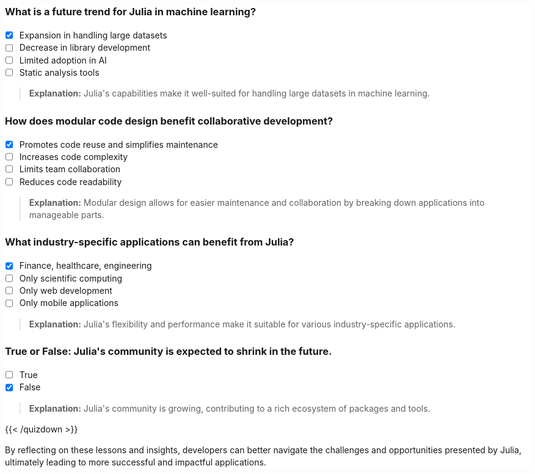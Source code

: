 ### What is a future trend for Julia in machine learning?

- [x] Expansion in handling large datasets
- [ ] Decrease in library development
- [ ] Limited adoption in AI
- [ ] Static analysis tools

> **Explanation:** Julia's capabilities make it well-suited for handling large datasets in machine learning.

### How does modular code design benefit collaborative development?

- [x] Promotes code reuse and simplifies maintenance
- [ ] Increases code complexity
- [ ] Limits team collaboration
- [ ] Reduces code readability

> **Explanation:** Modular design allows for easier maintenance and collaboration by breaking down applications into manageable parts.

### What industry-specific applications can benefit from Julia?

- [x] Finance, healthcare, engineering
- [ ] Only scientific computing
- [ ] Only web development
- [ ] Only mobile applications

> **Explanation:** Julia's flexibility and performance make it suitable for various industry-specific applications.

### True or False: Julia's community is expected to shrink in the future.

- [ ] True
- [x] False

> **Explanation:** Julia's community is growing, contributing to a rich ecosystem of packages and tools.

{{< /quizdown >}}

By reflecting on these lessons and insights, developers can better navigate the challenges and opportunities presented by Julia, ultimately leading to more successful and impactful applications.
